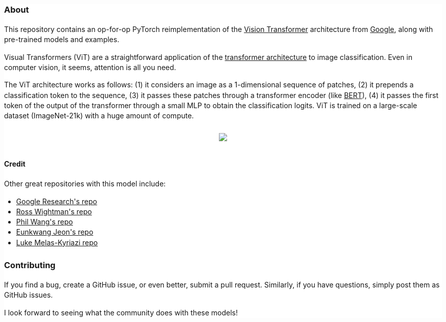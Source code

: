 ### About

This repository contains an op-for-op PyTorch reimplementation of the [Vision Transformer](https://openreview.net/forum?id=YicbFdNTTy) architecture from [Google](https://github.com/google-research/vision_transformer), along with pre-trained models and examples.


Visual Transformers (ViT) are a straightforward application of the [transformer architecture](https://arxiv.org/abs/1706.03762) to image classification. Even in computer vision, it seems, attention is all you need. 

The ViT architecture works as follows: (1) it considers an image as a 1-dimensional sequence of patches, (2) it prepends a classification token to the sequence, (3) it passes these patches through a transformer encoder (like [BERT](https://arxiv.org/abs/1810.04805)), (4) it passes the first token of the output of the transformer through a small MLP to obtain the classification logits. 
ViT is trained on a large-scale dataset (ImageNet-21k) with a huge amount of compute. 

<div style="text-align: center; padding: 10px">
    <img src="https://raw.githubusercontent.com/google-research/vision_transformer/master/figure1.png" width="100%" style="max-width: 300px; margin: auto"/>
</div>

#### Credit

Other great repositories with this model include: 
 - [Google Research's repo](https://github.com/google-research/vision_transformer)
 - [Ross Wightman's repo](https://github.com/rwightman/pytorch-image-models)
 - [Phil Wang's repo](https://github.com/lucidrains/vit-pytorch)
 - [Eunkwang Jeon's repo](https://github.com/jeonsworld/ViT-pytorch)
 - [Luke Melas-Kyriazi repo](https://github.com/lukemelas/PyTorch-Pretrained-ViT)

### Contributing

If you find a bug, create a GitHub issue, or even better, submit a pull request. Similarly, if you have questions, simply post them as GitHub issues.

I look forward to seeing what the community does with these models!
